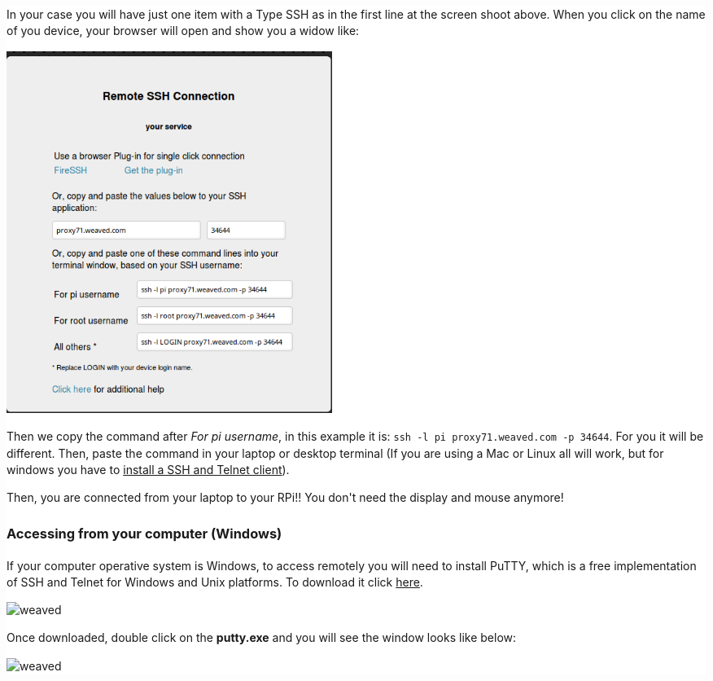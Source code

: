 In your case you will have just one item with a Type SSH as in the first line at the screen shoot above. When you click on the name of you device, your browser will open and show you a widow like:  

<img src="weaved_ssh.png" alt="weaved" style="width: 400px;"/>

Then we copy the command after *For pi username*, in this example it is: ```ssh -l pi proxy71.weaved.com -p 34644```. For you it will be different. Then, paste the command in your laptop or desktop terminal (If you are using a Mac or Linux all will work, but for windows you have to [install a SSH and Telnet client](http://www.chiark.greenend.org.uk/~sgtatham/putty/)).

Then, you are connected from your laptop to your RPi!! You don't need the display and mouse anymore!

### Accessing from your computer (Windows)

If your computer operative  system is Windows, to access remotely you will need to install PuTTY, which  is a free implementation of SSH and Telnet for Windows and Unix platforms. To download it click [here]( http://www.chiark.greenend.org.uk/~sgtatham/putty/download.html).

<img src="Putty.JPG" alt="weaved" style="width: 400px;"/>

Once downloaded, double click on the **putty.exe** and you will see the window looks like below:

<img src="PuttyConnect.JPG" alt="weaved" style="width: 400px;"/>
